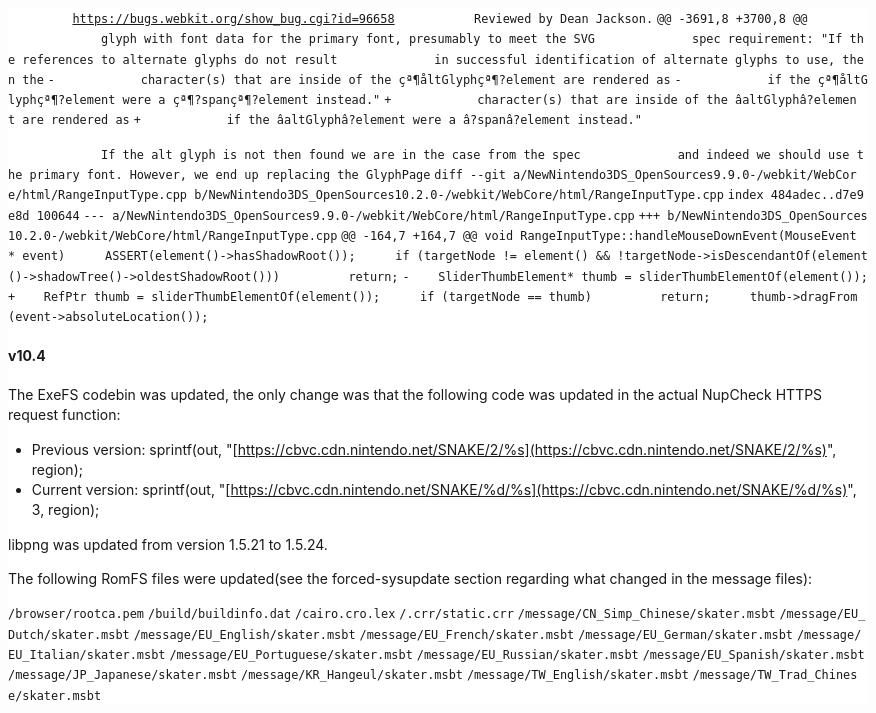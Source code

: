 `         `[`https://bugs.webkit.org/show_bug.cgi?id=96658`](https://bugs.webkit.org/show_bug.cgi?id=96658)
` `
`         Reviewed by Dean Jackson.`
`@@ -3691,8 +3700,8 @@`
`             glyph with font data for the primary font, presumably to meet the SVG`
`             spec requirement: "If the references to alternate glyphs do not result`
`             in successful identification of alternate glyphs to use, then the`
`-            character(s) that are inside of the çª¶åltGlyphçª¶?element are rendered as`
`-            if the çª¶åltGlyphçª¶?element were a çª¶?spançª¶?element instead."`
`+            character(s) that are inside of the âaltGlyphâ?element are rendered as`
`+            if the âaltGlyphâ?element were a â?spanâ?element instead."`

`             If the alt glyph is not then found we are in the case from the spec`
`             and indeed we should use the primary font. However, we end up replacing the GlyphPage`
`diff --git a/NewNintendo3DS_OpenSources9.9.0-/webkit/WebCore/html/RangeInputType.cpp b/NewNintendo3DS_OpenSources10.2.0-/webkit/WebCore/html/RangeInputType.cpp`
`index 484adec..d7e9e8d 100644`
`--- a/NewNintendo3DS_OpenSources9.9.0-/webkit/WebCore/html/RangeInputType.cpp`
`+++ b/NewNintendo3DS_OpenSources10.2.0-/webkit/WebCore/html/RangeInputType.cpp`
`@@ -164,7 +164,7 @@ void RangeInputType::handleMouseDownEvent(MouseEvent* event)`
`     ASSERT(element()->hasShadowRoot());`
`     if (targetNode != element() && !targetNode->isDescendantOf(element()->shadowTree()->oldestShadowRoot()))`
`         return;`
`-    SliderThumbElement* thumb = sliderThumbElementOf(element());`
`+    RefPtr`<SliderThumbElement>` thumb = sliderThumbElementOf(element());`
`     if (targetNode == thumb)`
`         return;`
`     thumb->dragFrom(event->absoluteLocation());`

#### v10.4

The ExeFS codebin was updated, the only change was that the following
code was updated in the actual NupCheck HTTPS request function:

- Previous version: sprintf(out,
  "[https://cbvc.cdn.nintendo.net/SNAKE/2/%s](https://cbvc.cdn.nintendo.net/SNAKE/2/%s)",
  region);
- Current version: sprintf(out,
  "[https://cbvc.cdn.nintendo.net/SNAKE/%d/%s](https://cbvc.cdn.nintendo.net/SNAKE/%d/%s)",
  3, region);

libpng was updated from version 1.5.21 to 1.5.24.

The following RomFS files were updated(see the forced-sysupdate section
regarding what changed in the message files):

`/browser/rootca.pem`
`/build/buildinfo.dat`
`/cairo.cro.lex`
`/.crr/static.crr`
`/message/CN_Simp_Chinese/skater.msbt`
`/message/EU_Dutch/skater.msbt`
`/message/EU_English/skater.msbt`
`/message/EU_French/skater.msbt`
`/message/EU_German/skater.msbt`
`/message/EU_Italian/skater.msbt`
`/message/EU_Portuguese/skater.msbt`
`/message/EU_Russian/skater.msbt`
`/message/EU_Spanish/skater.msbt`
`/message/JP_Japanese/skater.msbt`
`/message/KR_Hangeul/skater.msbt`
`/message/TW_English/skater.msbt`
`/message/TW_Trad_Chinese/skater.msbt`